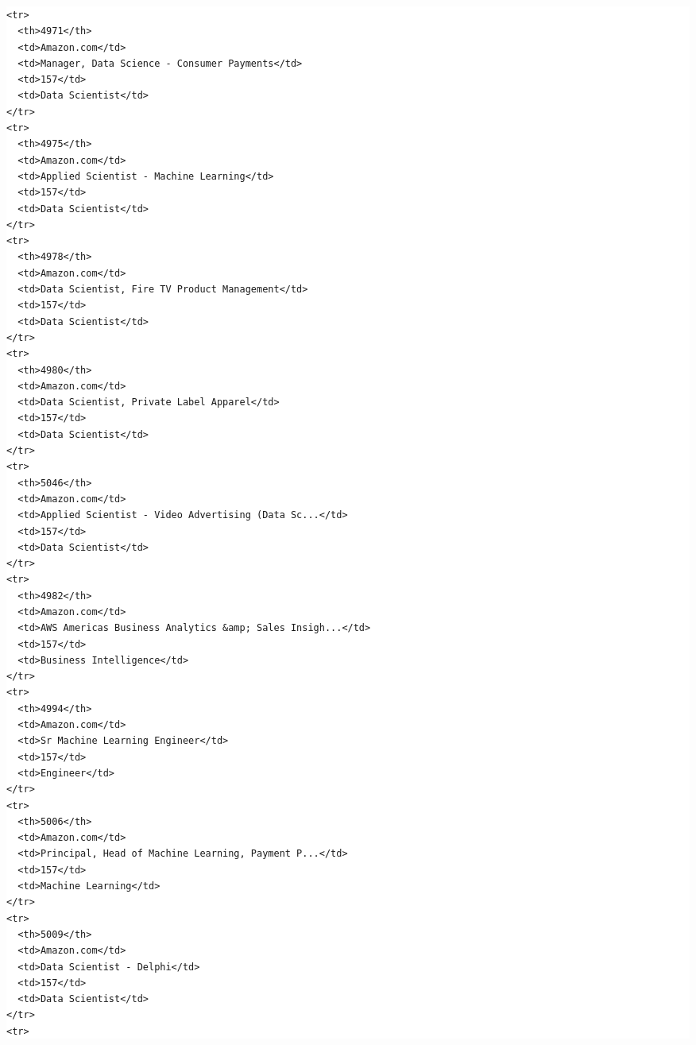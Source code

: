     <tr>
      <th>4971</th>
      <td>Amazon.com</td>
      <td>Manager, Data Science - Consumer Payments</td>
      <td>157</td>
      <td>Data Scientist</td>
    </tr>
    <tr>
      <th>4975</th>
      <td>Amazon.com</td>
      <td>Applied Scientist - Machine Learning</td>
      <td>157</td>
      <td>Data Scientist</td>
    </tr>
    <tr>
      <th>4978</th>
      <td>Amazon.com</td>
      <td>Data Scientist, Fire TV Product Management</td>
      <td>157</td>
      <td>Data Scientist</td>
    </tr>
    <tr>
      <th>4980</th>
      <td>Amazon.com</td>
      <td>Data Scientist, Private Label Apparel</td>
      <td>157</td>
      <td>Data Scientist</td>
    </tr>
    <tr>
      <th>5046</th>
      <td>Amazon.com</td>
      <td>Applied Scientist - Video Advertising (Data Sc...</td>
      <td>157</td>
      <td>Data Scientist</td>
    </tr>
    <tr>
      <th>4982</th>
      <td>Amazon.com</td>
      <td>AWS Americas Business Analytics &amp; Sales Insigh...</td>
      <td>157</td>
      <td>Business Intelligence</td>
    </tr>
    <tr>
      <th>4994</th>
      <td>Amazon.com</td>
      <td>Sr Machine Learning Engineer</td>
      <td>157</td>
      <td>Engineer</td>
    </tr>
    <tr>
      <th>5006</th>
      <td>Amazon.com</td>
      <td>Principal, Head of Machine Learning, Payment P...</td>
      <td>157</td>
      <td>Machine Learning</td>
    </tr>
    <tr>
      <th>5009</th>
      <td>Amazon.com</td>
      <td>Data Scientist - Delphi</td>
      <td>157</td>
      <td>Data Scientist</td>
    </tr>
    <tr>